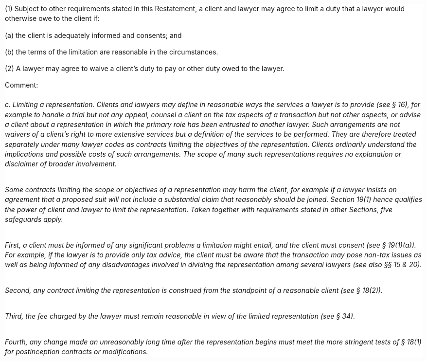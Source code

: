 (1) Subject to other requirements stated in this Restatement, a client and lawyer may agree to limit a duty that a lawyer would otherwise owe to the client if:

(a) the client is adequately informed and consents; and

(b) the terms of the limitation are reasonable in the circumstances.

(2) A lawyer may agree to waive a client’s duty to pay or other duty owed to the lawyer.

Comment:

###### c. Limiting a representation. Clients and lawyers may define in reasonable ways the services a lawyer is to provide (see § 16), for example to handle a trial but not any appeal, counsel a client on the tax aspects of a transaction but not other aspects, or advise a client about a representation in which the primary role has been entrusted to another lawyer. Such arrangements are not waivers of a client’s right to more extensive services but a definition of the services to be performed. They are therefore treated separately under many lawyer codes as contracts limiting the objectives of the representation. Clients ordinarily understand the implications and possible costs of such arrangements. The scope of many such representations requires no explanation or disclaimer of broader involvement.

###### Some contracts limiting the scope or objectives of a representation may harm the client, for example if a lawyer insists on agreement that a proposed suit will not include a substantial claim that reasonably should be joined. Section 19(1) hence qualifies the power of client and lawyer to limit the representation. Taken together with requirements stated in other Sections, five safeguards apply.

###### First, a client must be informed of any significant problems a limitation might entail, and the client must consent (see § 19(1)(a)). For example, if the lawyer is to provide only tax advice, the client must be aware that the transaction may pose non-tax issues as well as being informed of any disadvantages involved in dividing the representation among several lawyers (see also §§ 15 & 20).

###### Second, any contract limiting the representation is construed from the standpoint of a reasonable client (see § 18(2)).

###### Third, the fee charged by the lawyer must remain reasonable in view of the limited representation (see § 34). 

###### Fourth, any change made an unreasonably long time after the representation begins must meet the more stringent tests of § 18(1) for postinception contracts or modifications.
